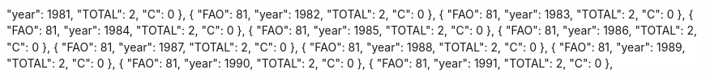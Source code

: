 "year": 1981,
"TOTAL": 2,
"C": 0 
},
{
 "FAO": 81,
"year": 1982,
"TOTAL": 2,
"C": 0 
},
{
 "FAO": 81,
"year": 1983,
"TOTAL": 2,
"C": 0 
},
{
 "FAO": 81,
"year": 1984,
"TOTAL": 2,
"C": 0 
},
{
 "FAO": 81,
"year": 1985,
"TOTAL": 2,
"C": 0 
},
{
 "FAO": 81,
"year": 1986,
"TOTAL": 2,
"C": 0 
},
{
 "FAO": 81,
"year": 1987,
"TOTAL": 2,
"C": 0 
},
{
 "FAO": 81,
"year": 1988,
"TOTAL": 2,
"C": 0 
},
{
 "FAO": 81,
"year": 1989,
"TOTAL": 2,
"C": 0 
},
{
 "FAO": 81,
"year": 1990,
"TOTAL": 2,
"C": 0 
},
{
 "FAO": 81,
"year": 1991,
"TOTAL": 2,
"C": 0 
},
